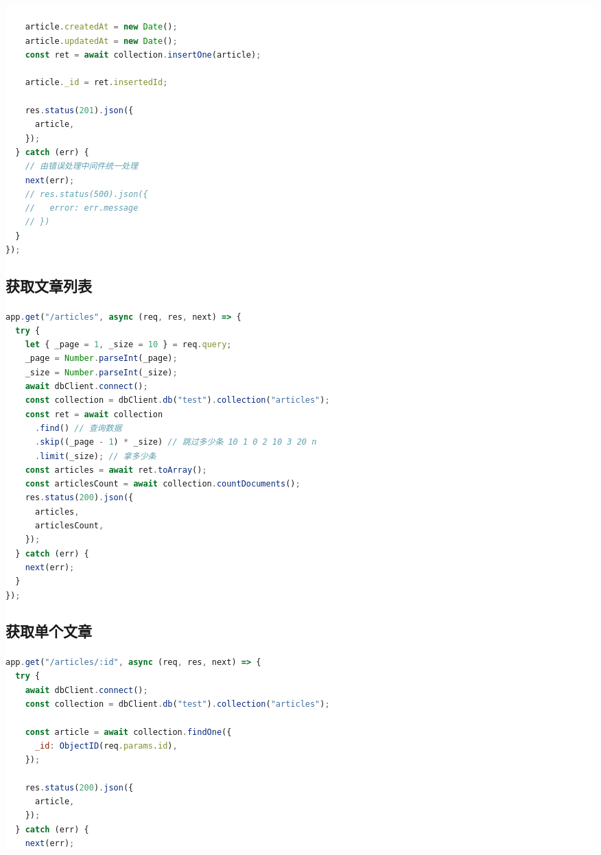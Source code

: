 ```js

    article.createdAt = new Date();
    article.updatedAt = new Date();
    const ret = await collection.insertOne(article);

    article._id = ret.insertedId;

    res.status(201).json({
      article,
    });
  } catch (err) {
    // 由错误处理中间件统一处理
    next(err);
    // res.status(500).json({
    //   error: err.message
    // })
  }
});
```

## 获取文章列表

```js
app.get("/articles", async (req, res, next) => {
  try {
    let { _page = 1, _size = 10 } = req.query;
    _page = Number.parseInt(_page);
    _size = Number.parseInt(_size);
    await dbClient.connect();
    const collection = dbClient.db("test").collection("articles");
    const ret = await collection
      .find() // 查询数据
      .skip((_page - 1) * _size) // 跳过多少条 10 1 0 2 10 3 20 n
      .limit(_size); // 拿多少条
    const articles = await ret.toArray();
    const articlesCount = await collection.countDocuments();
    res.status(200).json({
      articles,
      articlesCount,
    });
  } catch (err) {
    next(err);
  }
});
```

## 获取单个文章

```js
app.get("/articles/:id", async (req, res, next) => {
  try {
    await dbClient.connect();
    const collection = dbClient.db("test").collection("articles");

    const article = await collection.findOne({
      _id: ObjectID(req.params.id),
    });

    res.status(200).json({
      article,
    });
  } catch (err) {
    next(err);
```